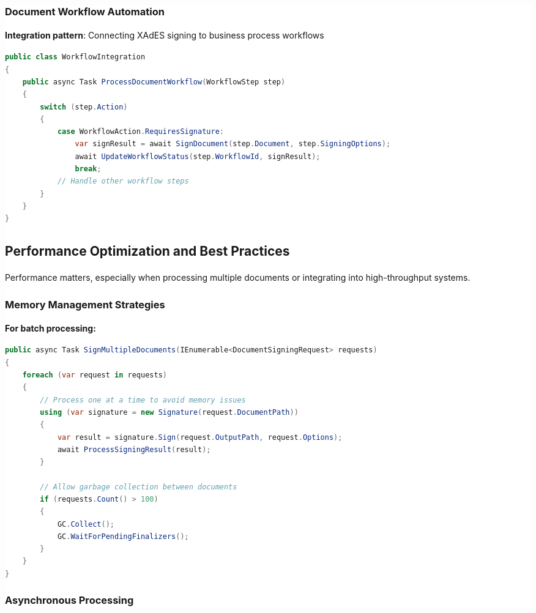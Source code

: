 ### Document Workflow Automation

**Integration pattern**: Connecting XAdES signing to business process workflows
```csharp
public class WorkflowIntegration
{
    public async Task ProcessDocumentWorkflow(WorkflowStep step)
    {
        switch (step.Action)
        {
            case WorkflowAction.RequiresSignature:
                var signResult = await SignDocument(step.Document, step.SigningOptions);
                await UpdateWorkflowStatus(step.WorkflowId, signResult);
                break;
            // Handle other workflow steps
        }
    }
}
```

## Performance Optimization and Best Practices

Performance matters, especially when processing multiple documents or integrating into high-throughput systems.

### Memory Management Strategies

**For batch processing:**
```csharp
public async Task SignMultipleDocuments(IEnumerable<DocumentSigningRequest> requests)
{
    foreach (var request in requests)
    {
        // Process one at a time to avoid memory issues
        using (var signature = new Signature(request.DocumentPath))
        {
            var result = signature.Sign(request.OutputPath, request.Options);
            await ProcessSigningResult(result);
        }
        
        // Allow garbage collection between documents
        if (requests.Count() > 100)
        {
            GC.Collect();
            GC.WaitForPendingFinalizers();
        }
    }
}
```

### Asynchronous Processing
